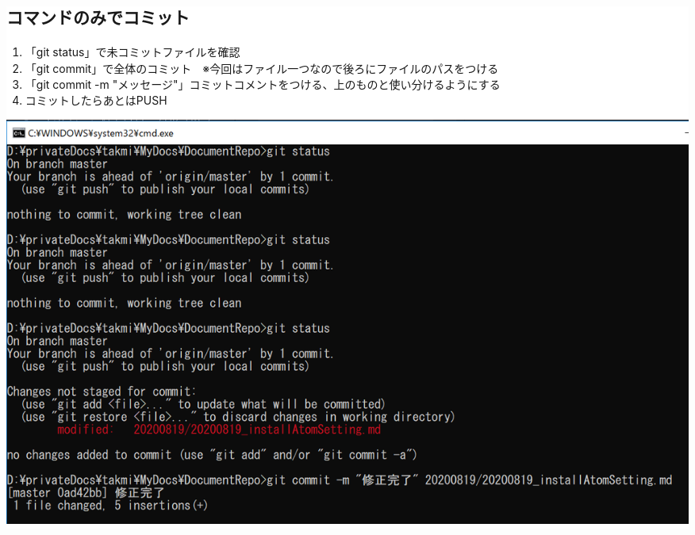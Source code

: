 ## コマンドのみでコミット
1. 「git status」で未コミットファイルを確認
2. 「git commit」で全体のコミット　※今回はファイル一つなので後ろにファイルのパスをつける
3. 「git commit -m "メッセージ"」コミットコメントをつける、上のものと使い分けるようにする
4. コミットしたらあとはPUSH

![FinishCommit](./img/commandCommit.png)
